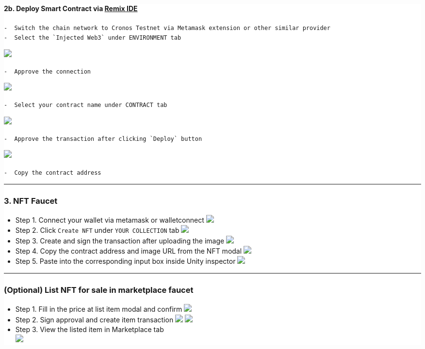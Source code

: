#### 2b. Deploy Smart Contract via [Remix IDE](https://remix.ethereum.org/)

```
-  Switch the chain network to Cronos Testnet via Metamask extension or other similar provider
-  Select the `Injected Web3` under ENVIRONMENT tab
```

![](./cronos-play/assets/cronos-gamefi-integration-step5-1.png)

```
-  Approve the connection
```

![](./cronos-play/assets/cronos-gamefi-integration-step5-2.png)

```
-  Select your contract name under CONTRACT tab
```

![](./cronos-play/assets/cronos-gamefi-integration-step5-3.png)

```
-  Approve the transaction after clicking `Deploy` button
```

![](./cronos-play/assets/cronos-gamefi-integration-step5-4.png)

```
-  Copy the contract address
```

***

### 3. NFT Faucet

* Step 1. Connect your wallet via metamask or walletconnect ![](./cronos-play/assets/cronos-gamefi-integration-nft-fauct-1.png)
* Step 2. Click `Create NFT` under `YOUR COLLECTION` tab ![](./cronos-play/assets/cronos-gamefi-integration-nft-fauct-2.png)
* Step 3. Create and sign the transaction after uploading the image ![](./cronos-play/assets/cronos-gamefi-integration-nft-fauct-3.png)
* Step 4. Copy the contract address and image URL from the NFT modal ![](./cronos-play/assets/cronos-gamefi-integration-nft-fauct-4.png)
* Step 5. Paste into the corresponding input box inside Unity inspector ![](./cronos-play/assets/cronos-gamefi-integration-step6-2.png)

***

### (Optional) List NFT for sale in marketplace faucet

* Step 1. Fill in the price at list item modal and confirm ![](./cronos-play/assets/cronos-gamefi-integration-nft-fauct-5.png)
* Step 2. Sign approval and create item transaction ![](./cronos-play/assets/cronos-gamefi-integration-nft-fauct-6.png) ![](./cronos-play/assets/cronos-gamefi-integration-nft-fauct-7.png)
* Step 3. View the listed item in Marketplace tab\
  ![](./cronos-play/assets/cronos-gamefi-integration-nft-fauct-8.png)
